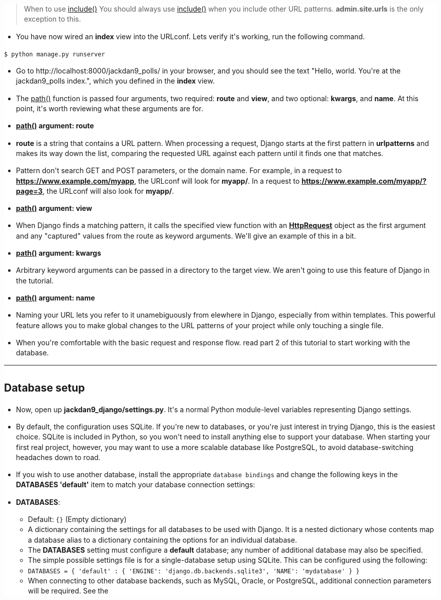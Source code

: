 > When to use [include()][37]
> You should always use [include()][37] when you include other URL patterns. **admin.site.urls** is the only exception to this.

- You have now wired an **index** view into the URLconf. Lets verify it's working, run the following command.
```
$ python manage.py runserver
```
- Go to http://localhost:8000/jackdan9_polls/ in your browser, and you should see the text "Hello, world. You're at the jackdan9_polls index.", which you defined in the **index** view.
- The [path()][38] function is passed four arguments, two required: **route** and **view**, and two optional: **kwargs**, and **name**. At this point, it's worth reviewing what these arguments are for.

- **[path()][38] argument: route**
- **route** is a string that contains a URL pattern. When processing a request, Django starts at the first pattern in **urlpatterns** and makes its way down the list, comparing the requested URL against each pattern until it finds one that matches.

- Pattern don't search GET and POST parameters, or the domain name. For example, in a request to **https://www.example.com/myapp**, the URLconf will look for **myapp/**. In a request to **https://www.example.com/myapp/?page=3**, the URLconf will also look for **myapp/**.

- **[path()][38] argument: view**
- When Django finds a matching pattern, it calls the specified view function with an **[HttpRequest][39]** object as the first argument and any "captured" values from the route as keyword arguments. We'll give an example of this in a bit.

- **[path()][38] argument: kwargs**
- Arbitrary keyword arguments can be passed in a directory to the target view. We aren't going to use this feature of Django in the tutorial.

- **[path()][38] argument: name**
- Naming your URL lets you refer to it unamebiguously from elewhere in Django, especially from within templates. This powerful feature allows you to make global changes to the URL patterns of your project while only touching a single file.
- When you're comfortable with the basic request and response flow. read part 2 of this tutorial to start working with the database.

------

## Database setup
- Now, open up **jackdan9_django/settings.py**. It's a normal Python module-level variables representing Django settings.
- By default, the configuration uses SQLite. If you're new to databases, or you're just interest in trying Django, this is the easiest choice. SQLite is included in Python, so you won't need to install anything else to support your database. When starting your first real project, however, you may want to use a more scalable database like PostgreSQL, to avoid database-switching headaches down to road.
- If you wish to use another database, install the appropriate `database bindings` and change the following keys in the **DATABASES 'default'** item to match your database connection settings:
- **DATABASES**:
    - Default: `{}` (Empty dictionary)
    - A dictionary containing the settings for all databases to be used with Django. It is a nested dictionary whose contents map a database alias to a dictionary containing the options for an individual database.
    - The **DATABASES** setting must configure a **default** database; any number of additional database may also be specified.
    - The simple possible settings file is for a single-database setup using SQLite. This can be configured using the following:
    - `DATABASES = { 'default' : { 'ENGINE': 'django.db.backends.sqlite3', 'NAME': 'mydatabase' } }`
    - When connecting to other database backends, such as MySQL, Oracle, or PostgreSQL, additional connection parameters will be required. See the


  [1]: https://www.python.org/downloads/
  [2]: https://www.postgresql.org/
  [3]: https://www.mysql.com/
  [4]: https://www.oracle.com/index.html
  [5]: https://www.sqlite.org/
  [6]: https://www.github.com/sqlanywhere/sqlany-django/
  [7]: https://www.pypi.python.org/pypi/ibm_db/
  [8]: https://www.django-mssql.readthedocs.io/en/latest/
  [9]: https://www.github.com/maxirobaina/django-firebird/
  [10]: https://www.github.com/lionheart/django-pyodbc/
  [11]: http://initd.org/psycopg/
  [12]: https://docs.djangoproject.com/en/2.0/ref/databases/#postgresql-notes
  [13]: https://docs.djangoproject.com/en/2.0/ref/databases/#mysql-db-api-drivers
  [14]: https://docs.djangoproject.com/en/2.0/ref/databases/#mysql-notes
  [15]: https://docs.djangoproject.com/en/2.0/ref/databases/#sqlite-notes
  [16]: https://oracle.github.io/python-cx_Oracle/
  [17]: https://docs.djangoproject.com/en/2.0/ref/databases/#oracle-notes
  [18]: https://docs.djangoproject.com/en/2.0/ref/settings/#std:setting-DATABASES
  [19]: https://docs.djangoproject.com/en/2.0/topics/testing/
  [20]: https://pip.pypa.io/en/stable/
  [21]: https://pip.pypa.io/en/stable/
  [22]: https://pip.pypa.io/en/stable/
  [23]: https://pip.pypa.io/en/latest/installing/#installing-with-get-pip-py
  [24]: https://virtualenv.pypa.io/en/stable/
  [25]: https://virtualenvwrapper.readthedocs.io/en/latest/
  [26]: https://docs.djangoproject.com/en/2.0/intro/contributing/
  [27]: https://docs.djangoproject.com/en/2.0/misc/distributions/
  [28]: https://docs.djangoproject.com/en/2.0/topics/install/#installing-development-version/
  [29]: https://docs.djangoproject.com/en/2.0/faq/troubleshooting/#troubleshooting-django-admin
  [30]: https://docs.djangoproject.com/en/2.0/ref/django-admin/
  [31]: https://docs.python.org/3/tutorial/modules.html#tut-packages
  [32]: https://docs.djangoproject.com/en/2.0/topics/settings/
  [33]: https://docs.djangoproject.com/en/2.0/topics/http/urls/
  [34]: https://docs.djangoproject.com/en/2.0/topics/settings/
  [35]: https://docs.djangoproject.com/en/2.0/ref/django-admin/#django-admin-runserver
  [36]: https://docs.python.org/3/tutorial/modules.html#tut-searchpath
  [37]: https://docs.djangoproject.com/en/2.0/ref/urls/#django.urls.include
  [38]: https://docs.djangoproject.com/en/2.0/ref/urls/#django.urls.path
  [39]: https://docs.djangoproject.com/en/2.0/ref/request-response/#django.http.HttpRequest